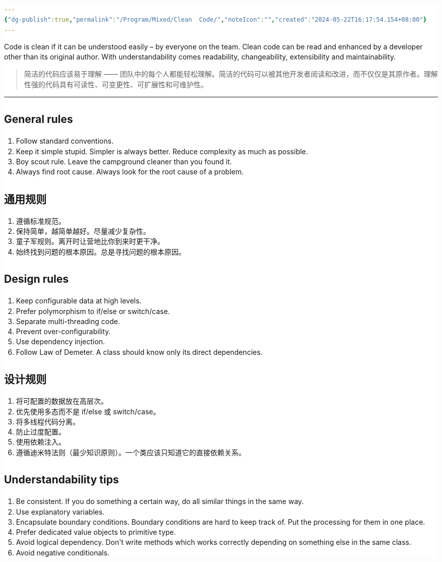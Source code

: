 ```yaml
---
{"dg-publish":true,"permalink":"/Program/Mixed/Clean  Code/","noteIcon":"","created":"2024-05-22T16:17:54.154+08:00"}
---
```



Code is clean if it can be understood easily – by everyone on the team. Clean code can be read and enhanced by a developer other than its original author. With understandability comes readability, changeability, extensibility and maintainability.
>  简洁的代码应该易于理解 —— 团队中的每个人都能轻松理解。简洁的代码可以被其他开发者阅读和改进，而不仅仅是其原作者。理解性强的代码具有可读性、可变更性、可扩展性和可维护性。
_____________________________________

## General rules
1. Follow standard conventions.
2. Keep it simple stupid. Simpler is always better. Reduce complexity as much as possible.
3. Boy scout rule. Leave the campground cleaner than you found it.
4. Always find root cause. Always look for the root cause of a problem.

## 通用规则
1. 遵循标准规范。
2. 保持简单，越简单越好。尽量减少复杂性。
3. 童子军规则。离开时让营地比你到来时更干净。
4. 始终找到问题的根本原因。总是寻找问题的根本原因。

## Design rules
1. Keep configurable data at high levels.
2. Prefer polymorphism to if/else or switch/case.
3. Separate multi-threading code.
4. Prevent over-configurability.
5. Use dependency injection.
6. Follow Law of Demeter. A class should know only its direct dependencies.

## 设计规则
1. 将可配置的数据放在高层次。
2. 优先使用多态而不是 if/else 或 switch/case。
3. 将多线程代码分离。
4. 防止过度配置。
5. 使用依赖注入。
6. 遵循迪米特法则（最少知识原则）。一个类应该只知道它的直接依赖关系。

## Understandability tips
1. Be consistent. If you do something a certain way, do all similar things in the same way.
2. Use explanatory variables.
3. Encapsulate boundary conditions. Boundary conditions are hard to keep track of. Put the processing for them in one place.
4. Prefer dedicated value objects to primitive type.
5. Avoid logical dependency. Don't write methods which works correctly depending on something else in the same class.
6. Avoid negative conditionals.
